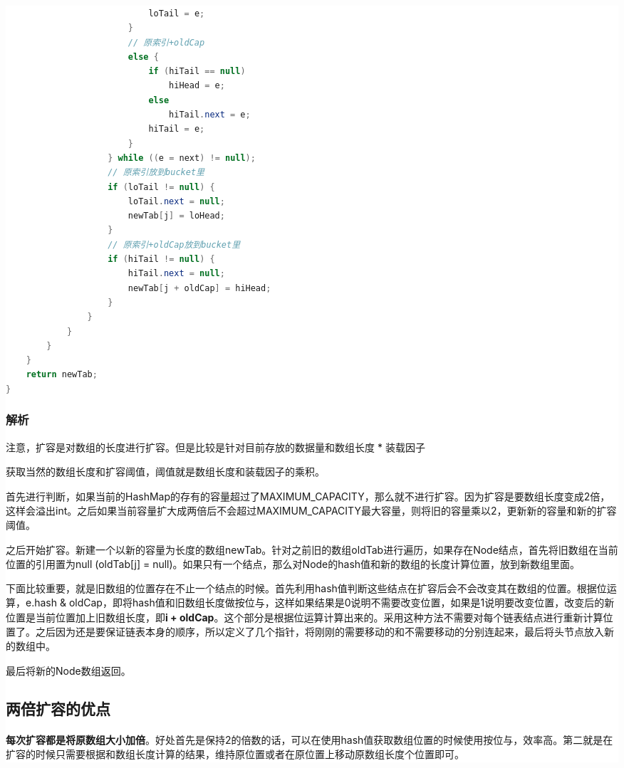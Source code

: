 ```java
                            loTail = e;
                        }
                        // 原索引+oldCap
                        else {
                            if (hiTail == null)
                                hiHead = e;
                            else
                                hiTail.next = e;
                            hiTail = e;
                        }
                    } while ((e = next) != null);
                    // 原索引放到bucket里
                    if (loTail != null) {
                        loTail.next = null;
                        newTab[j] = loHead;
                    }
                    // 原索引+oldCap放到bucket里
                    if (hiTail != null) {
                        hiTail.next = null;
                        newTab[j + oldCap] = hiHead;
                    }
                }
            }
        }
    }
    return newTab;
}

```

### 解析

注意，扩容是对数组的长度进行扩容。但是比较是针对目前存放的数据量和数组长度 * 装载因子

获取当然的数组长度和扩容阈值，阈值就是数组长度和装载因子的乘积。

首先进行判断，如果当前的HashMap的存有的容量超过了MAXIMUM_CAPACITY，那么就不进行扩容。因为扩容是要数组长度变成2倍，这样会溢出int。之后如果当前容量扩大成两倍后不会超过MAXIMUM_CAPACITY最大容量，则将旧的容量乘以2，更新新的容量和新的扩容阈值。

之后开始扩容。新建一个以新的容量为长度的数组newTab。针对之前旧的数组oldTab进行遍历，如果存在Node结点，首先将旧数组在当前位置的引用置为null  (oldTab[j] = null)。如果只有一个结点，那么对Node的hash值和新的数组的长度计算位置，放到新数组里面。

下面比较重要，就是旧数组的位置存在不止一个结点的时候。首先利用hash值判断这些结点在扩容后会不会改变其在数组的位置。根据位运算，e.hash & oldCap，即将hash值和旧数组长度做按位与，这样如果结果是0说明不需要改变位置，如果是1说明要改变位置，改变后的新位置是当前位置加上旧数组长度，即**i + oldCap**。这个部分是根据位运算计算出来的。采用这种方法不需要对每个链表结点进行重新计算位置了。之后因为还是要保证链表本身的顺序，所以定义了几个指针，将刚刚的需要移动的和不需要移动的分别连起来，最后将头节点放入新的数组中。

最后将新的Node数组返回。



## 两倍扩容的优点

**每次扩容都是将原数组大小加倍**。好处首先是保持2的倍数的话，可以在使用hash值获取数组位置的时候使用按位与，效率高。第二就是在扩容的时候只需要根据和数组长度计算的结果，维持原位置或者在原位置上移动原数组长度个位置即可。

